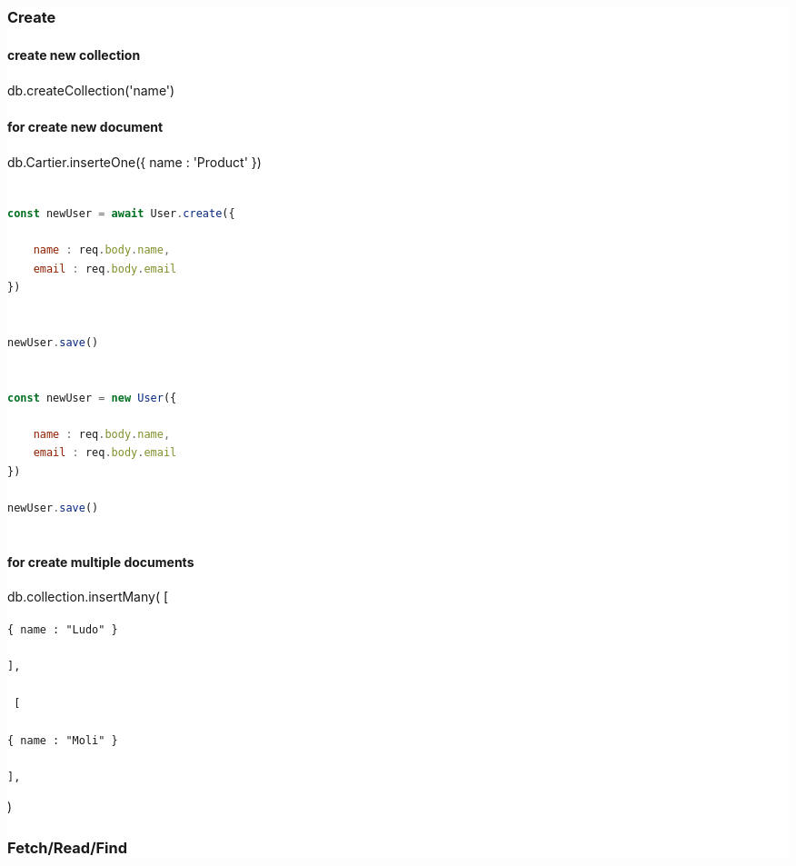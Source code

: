 
### Create


#### create new collection

db.createCollection('name')

#### for create new document

db.Cartier.inserteOne({ name : 'Product' })


```js

const newUser = await User.create({

    name : req.body.name,
    email : req.body.email
})


newUser.save()


const newUser = new User({

    name : req.body.name,
    email : req.body.email
})

newUser.save()



```

#### for create multiple documents

db.collection.insertMany(
    [

    { name : "Ludo" }

    ],

     [

    { name : "Moli" }

    ],


)

### Fetch/Read/Find
